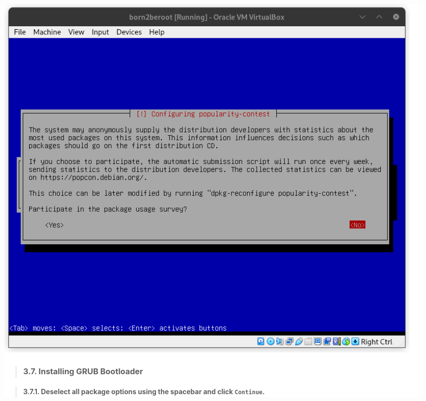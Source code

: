 <img width="835" src="Screenshots/img42.png">
</br>

> ### 3.7. Installing GRUB Bootloader

> #### 3.7.1. Deselect all package options using the spacebar and click `Continue`.